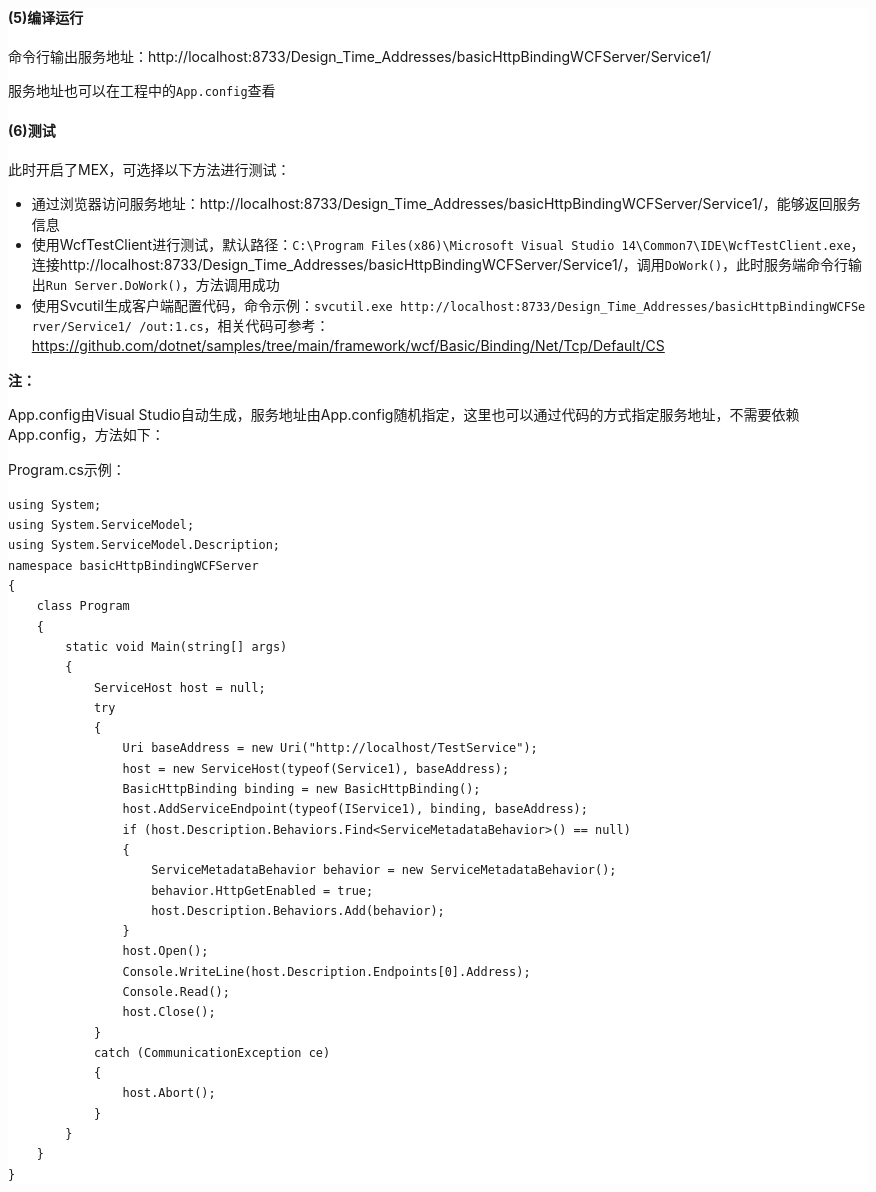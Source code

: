 #### (5)编译运行

命令行输出服务地址：http://localhost:8733/Design_Time_Addresses/basicHttpBindingWCFServer/Service1/

服务地址也可以在工程中的`App.config`查看

#### (6)测试

此时开启了MEX，可选择以下方法进行测试：

- 通过浏览器访问服务地址：http://localhost:8733/Design_Time_Addresses/basicHttpBindingWCFServer/Service1/，能够返回服务信息
- 使用WcfTestClient进行测试，默认路径：`C:\Program Files(x86)\Microsoft Visual Studio 14\Common7\IDE\WcfTestClient.exe`，连接http://localhost:8733/Design_Time_Addresses/basicHttpBindingWCFServer/Service1/，调用`DoWork()`，此时服务端命令行输出`Run Server.DoWork()`，方法调用成功
- 使用Svcutil生成客户端配置代码，命令示例：`svcutil.exe http://localhost:8733/Design_Time_Addresses/basicHttpBindingWCFServer/Service1/ /out:1.cs`，相关代码可参考：https://github.com/dotnet/samples/tree/main/framework/wcf/Basic/Binding/Net/Tcp/Default/CS

**注：**

App.config由Visual Studio自动生成，服务地址由App.config随机指定，这里也可以通过代码的方式指定服务地址，不需要依赖App.config，方法如下：

Program.cs示例：

```
using System;
using System.ServiceModel;
using System.ServiceModel.Description;
namespace basicHttpBindingWCFServer
{
    class Program
    {
        static void Main(string[] args)
        {
            ServiceHost host = null;
            try
            {            
                Uri baseAddress = new Uri("http://localhost/TestService");
                host = new ServiceHost(typeof(Service1), baseAddress);
                BasicHttpBinding binding = new BasicHttpBinding();          
                host.AddServiceEndpoint(typeof(IService1), binding, baseAddress);
                if (host.Description.Behaviors.Find<ServiceMetadataBehavior>() == null)
                {
                    ServiceMetadataBehavior behavior = new ServiceMetadataBehavior();
                    behavior.HttpGetEnabled = true;                    
                    host.Description.Behaviors.Add(behavior);
                }
                host.Open();
                Console.WriteLine(host.Description.Endpoints[0].Address);
                Console.Read();
                host.Close();      
            }
            catch (CommunicationException ce)
            {
                host.Abort();
            }
        }
    }
}
```

